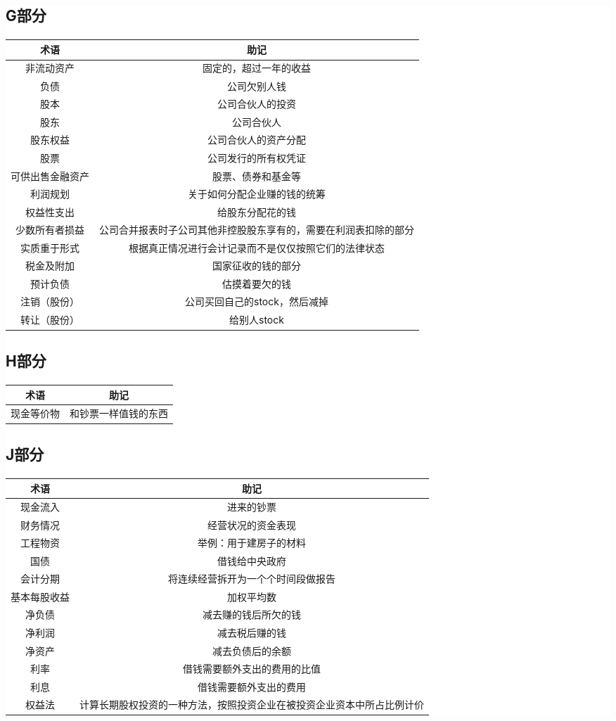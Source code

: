 ## <span id="G">G部分</span>

| 术语 | 助记 |
| :---: | :---: |
| 非流动资产 | 固定的，超过一年的收益 |
| 负债 | 公司欠别人钱 |
| 股本 | 公司合伙人的投资 |
| 股东 | 公司合伙人 |
| 股东权益 | 公司合伙人的资产分配 |
| 股票 | 公司发行的所有权凭证 |
| 可供出售金融资产 | 股票、债券和基金等 |
| 利润规划 | 关于如何分配企业赚的钱的统筹 |
| 权益性支出 | 给股东分配花的钱 |
| 少数所有者损益 | 公司合并报表时子公司其他非控股股东享有的，需要在利润表扣除的部分 |
| 实质重于形式 | 根据真正情况进行会计记录而不是仅仅按照它们的法律状态 |
| 税金及附加 | 国家征收的钱的部分 |
| 预计负债 | 估摸着要欠的钱 |
| 注销（股份） | 公司买回自己的stock，然后减掉 |
| 转让（股份） | 给别人stock |

## <span id="H">H部分</span>

| 术语 | 助记 |
| :---: | :---: |
| 现金等价物 | 和钞票一样值钱的东西 |


## <span id="J">J部分</span>

| 术语 | 助记 |
| :---: | :---: |
| 现金流入 | 进来的钞票 |
| 财务情况 | 经营状况的资金表现 |
| 工程物资 | 举例：用于建房子的材料 |
| 国债 | 借钱给中央政府 |
| 会计分期 | 将连续经营拆开为一个个时间段做报告 |
| 基本每股收益 | 加权平均数 |
| 净负债 | 减去赚的钱后所欠的钱 |
| 净利润 | 减去税后赚的钱 |
| 净资产 | 减去负债后的余额 |
| 利率 | 借钱需要额外支出的费用的比值 |
| 利息 | 借钱需要额外支出的费用 |
| 权益法 | 计算长期股权投资的一种方法，按照投资企业在被投资企业资本中所占比例计价 |